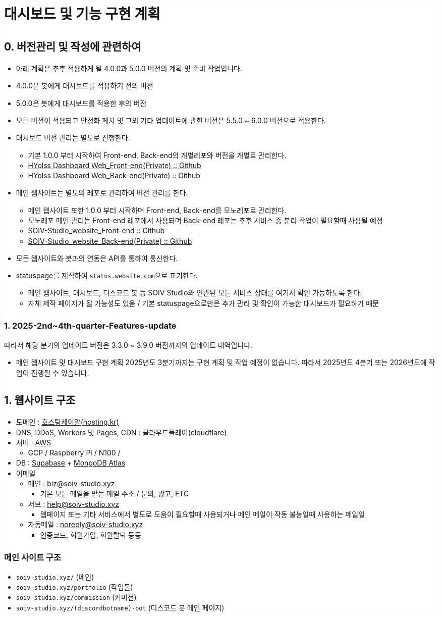 # 대시보드 및 기능 구현 계획

## 0. 버전관리 및 작성에 관련하여

- 아레 계획은 추후 적용하게 될 4.0.0과 5.0.0 버전의 계획 및 준비 작업입니다.
- 4.0.0은 봇에게 대시보드를 적용하기 전의 버전
- 5.0.0은 봇에게 대시보드를 적용한 후의 버전
- 모든 버전이 적용되고 안정화 페치 및 그외 기타 업데이트에 관한 버전은 5.5.0 ~ 6.0.0 버전으로 적용한다.

- 대시보드 버전 관리는 별도로 진행한다.
  * 기본 1.0.0 부터 시작하여 Front-end, Back-end의 개별레포와 버전을 개별로 관리한다.
  * [HYolss Dashboard Web_Front-end(Private) :: Github](https://github.com/SOIV-Studio/HYolss-Dashboard-Web_Front-end)
  * [HYolss Dashboard Web_Back-end(Private) :: Github](https://github.com/SOIV-Studio/HYolss-Dashboard-Web_Back-end)
- 메인 웹사이트는 별도의 레포로 관리하여 버전 관리를 한다.
  * 메인 웹사이트 또한 1.0.0 부터 시작하며 Front-end, Back-end를 모노레포로 관리한다.
  * 모노레포 메인 관리는 Front-end 레포에서 사용되며 Back-end 레포는 추후 서비스 중 분리 작업이 필요할때 사용될 예정
  * [SOIV-Studio_website_Front-end :: Github](https://github.com/SOIV-Studio/main-website_Front-end)
  * [SOIV-Studio_website_Back-end(Private) :: Github](https://github.com/SOIV-Studio/main-website_Back-end)

- 모든 웹사이트와 봇과의 연동은 API를 통하여 통신한다.
- statuspage를 제작하여 `status.website.com`으로 표기한다.
  * 메인 웹사이트, 대시보드, 디스코드 봇 등 SOIV Studio와 연관된 모든 서비스 상태를 여기서 확인 가능하도록 한다.
  * 자체 제작 페이지가 될 가능성도 있음 / 기본 statuspage으로만은 추가 관리 및 확인이 가능한 대시보드가 필요하기 때문

### 1. 2025-2nd~4th-quarter-Features-update
따라서 해당 분기의 업데이트 버전은 3.3.0 ~ 3.9.0 버전까지의 업데이트 내역입니다.

- 메인 웹사이트 및 대시보드 구현 계획
2025년도 3분기까지는 구현 계획 및 작업 예정이 없습니다.
따라서 2025년도 4분기 또는 2026년도에 작업이 진행될 수 있습니다.

## 1. 웹사이트 구조

- 도메인 : [호스팅케이알(hosting.kr)](https://www.hosting.kr/)
- DNS, DDoS, Workers 및 Pages, CDN : [클라우드플레어(cloudflare)](https://www.cloudflare.com/)
- 서버 : [AWS](https://aws.amazon.com/)
  * GCP / Raspberry Pi / N100 / 
- DB : [Supabase](https://supabase.com/) + [MongoDB Atlas](https://www.mongodb.com/)
- 이메일
  * 메인 : biz@soiv-studio.xyz
    - 기본 모든 메일을 받는 메일 주소 / 문의, 광고, ETC
  * 서브 : help@soiv-studio.xyz
    - 웹페이지 또는 기타 서비스에서 별도로 도움이 필요할때 사용되거나 메인 메일이 작동 불능일때 사용하는 메일일
  * 자동메일 : noreply@soiv-studio.xyz
    - 인증코드, 회원가입, 회원탈퇴 등등

### 메인 사이트 구조
- `soiv-studio.xyz/` (메인)
- `soiv-studio.xyz/portfolio` (작업물)
- `soiv-studio.xyz/commission` (커미션)
- `soiv-studio.xyz/(discordbotname)-bot` (디스코드 봇 메인 페이지)
